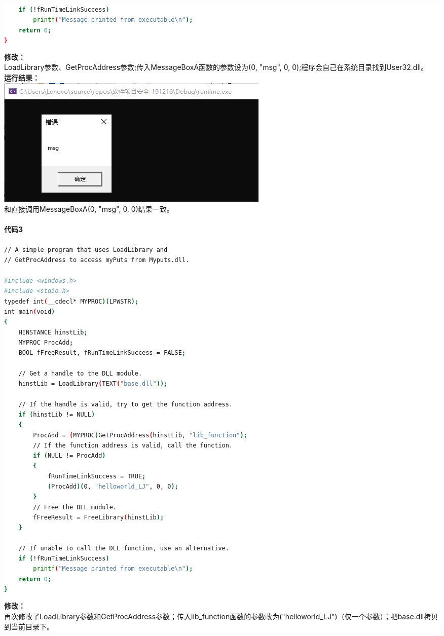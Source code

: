 ```bash
	if (!fRunTimeLinkSuccess)
		printf("Message printed from executable\n");
	return 0;
}
```
**修改：**  
LoadLibrary参数、GetProcAddress参数;传入MessageBoxA函数的参数设为(0, "msg", 0, 0);程序会自己在系统目录找到User32.dll。  
**运行结果：**  
![](./images/rt-result2.png)  
和直接调用MessageBoxA(0, "msg", 0, 0)结果一致。  
#### 代码3  
```bash
// A simple program that uses LoadLibrary and 
// GetProcAddress to access myPuts from Myputs.dll. 

#include <windows.h>
#include <stdio.h>
typedef int(__cdecl* MYPROC)(LPWSTR);
int main(void)
{
	HINSTANCE hinstLib;
	MYPROC ProcAdd;
	BOOL fFreeResult, fRunTimeLinkSuccess = FALSE;

	// Get a handle to the DLL module.
	hinstLib = LoadLibrary(TEXT("base.dll"));

	// If the handle is valid, try to get the function address.
	if (hinstLib != NULL)
	{
		ProcAdd = (MYPROC)GetProcAddress(hinstLib, "lib_function");
		// If the function address is valid, call the function.
		if (NULL != ProcAdd)
		{
			fRunTimeLinkSuccess = TRUE;
			(ProcAdd)(0, "helloworld_LJ", 0, 0);
		}
		// Free the DLL module.
		fFreeResult = FreeLibrary(hinstLib);
	}

	// If unable to call the DLL function, use an alternative.
	if (!fRunTimeLinkSuccess)
		printf("Message printed from executable\n");
	return 0;
}
```
**修改：**  
再次修改了LoadLibrary参数和GetProcAddress参数；传入lib_function函数的参数改为("helloworld_LJ")（仅一个参数）；把base.dll拷贝到当前目录下。  